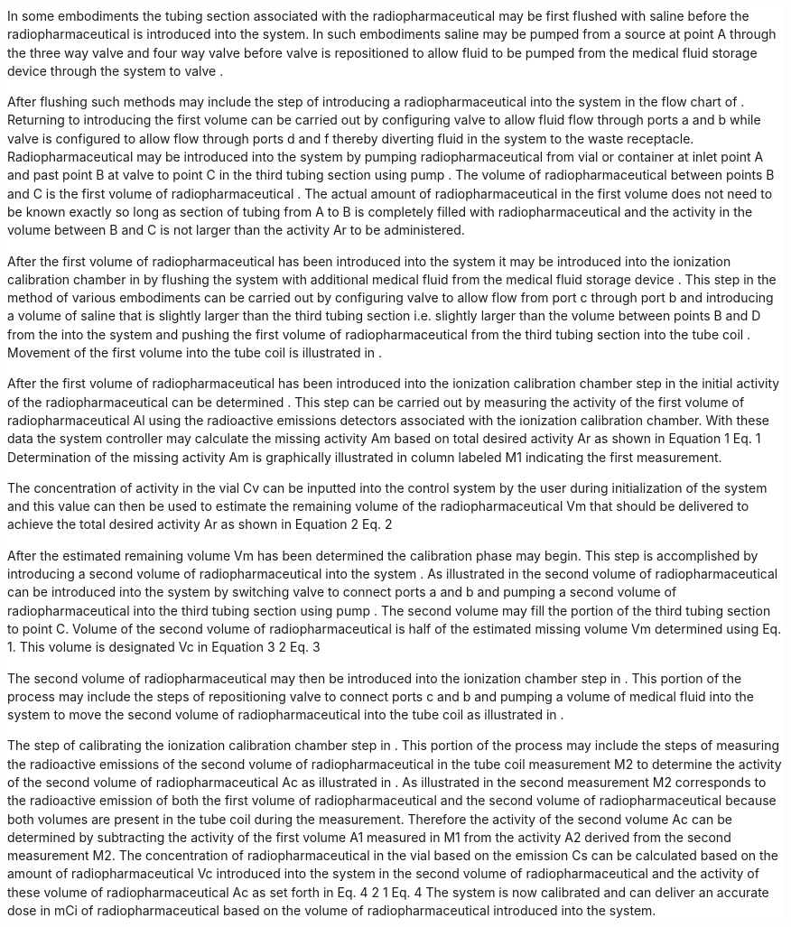 In some embodiments the tubing section associated with the radiopharmaceutical may be first flushed with saline before the radiopharmaceutical is introduced into the system. In such embodiments saline may be pumped from a source at point A through the three way valve and four way valve before valve is repositioned to allow fluid to be pumped from the medical fluid storage device through the system to valve .

After flushing such methods may include the step of introducing a radiopharmaceutical into the system in the flow chart of . Returning to introducing the first volume can be carried out by configuring valve to allow fluid flow through ports a and b while valve is configured to allow flow through ports d and f thereby diverting fluid in the system to the waste receptacle. Radiopharmaceutical may be introduced into the system by pumping radiopharmaceutical from vial or container at inlet point A and past point B at valve to point C in the third tubing section using pump . The volume of radiopharmaceutical between points B and C is the first volume of radiopharmaceutical . The actual amount of radiopharmaceutical in the first volume does not need to be known exactly so long as section of tubing from A to B is completely filled with radiopharmaceutical and the activity in the volume between B and C is not larger than the activity Ar to be administered.

After the first volume of radiopharmaceutical has been introduced into the system it may be introduced into the ionization calibration chamber in by flushing the system with additional medical fluid from the medical fluid storage device . This step in the method of various embodiments can be carried out by configuring valve to allow flow from port c through port b and introducing a volume of saline that is slightly larger than the third tubing section i.e. slightly larger than the volume between points B and D from the into the system and pushing the first volume of radiopharmaceutical from the third tubing section into the tube coil . Movement of the first volume into the tube coil is illustrated in .

After the first volume of radiopharmaceutical has been introduced into the ionization calibration chamber step in the initial activity of the radiopharmaceutical can be determined . This step can be carried out by measuring the activity of the first volume of radiopharmaceutical Al using the radioactive emissions detectors associated with the ionization calibration chamber. With these data the system controller may calculate the missing activity Am based on total desired activity Ar as shown in Equation 1 Eq. 1 Determination of the missing activity Am is graphically illustrated in column labeled M1 indicating the first measurement.

The concentration of activity in the vial Cv can be inputted into the control system by the user during initialization of the system and this value can then be used to estimate the remaining volume of the radiopharmaceutical Vm that should be delivered to achieve the total desired activity Ar as shown in Equation 2 Eq. 2

After the estimated remaining volume Vm has been determined the calibration phase may begin. This step is accomplished by introducing a second volume of radiopharmaceutical into the system . As illustrated in the second volume of radiopharmaceutical can be introduced into the system by switching valve to connect ports a and b and pumping a second volume of radiopharmaceutical into the third tubing section using pump . The second volume may fill the portion of the third tubing section to point C. Volume of the second volume of radiopharmaceutical is half of the estimated missing volume Vm determined using Eq. 1. This volume is designated Vc in Equation 3 2 Eq. 3

The second volume of radiopharmaceutical may then be introduced into the ionization chamber step in . This portion of the process may include the steps of repositioning valve to connect ports c and b and pumping a volume of medical fluid into the system to move the second volume of radiopharmaceutical into the tube coil as illustrated in .

The step of calibrating the ionization calibration chamber step in . This portion of the process may include the steps of measuring the radioactive emissions of the second volume of radiopharmaceutical in the tube coil measurement M2 to determine the activity of the second volume of radiopharmaceutical Ac as illustrated in . As illustrated in the second measurement M2 corresponds to the radioactive emission of both the first volume of radiopharmaceutical and the second volume of radiopharmaceutical because both volumes are present in the tube coil during the measurement. Therefore the activity of the second volume Ac can be determined by subtracting the activity of the first volume A1 measured in M1 from the activity A2 derived from the second measurement M2. The concentration of radiopharmaceutical in the vial based on the emission Cs can be calculated based on the amount of radiopharmaceutical Vc introduced into the system in the second volume of radiopharmaceutical and the activity of these volume of radiopharmaceutical Ac as set forth in Eq. 4 2 1 Eq. 4 The system is now calibrated and can deliver an accurate dose in mCi of radiopharmaceutical based on the volume of radiopharmaceutical introduced into the system.
